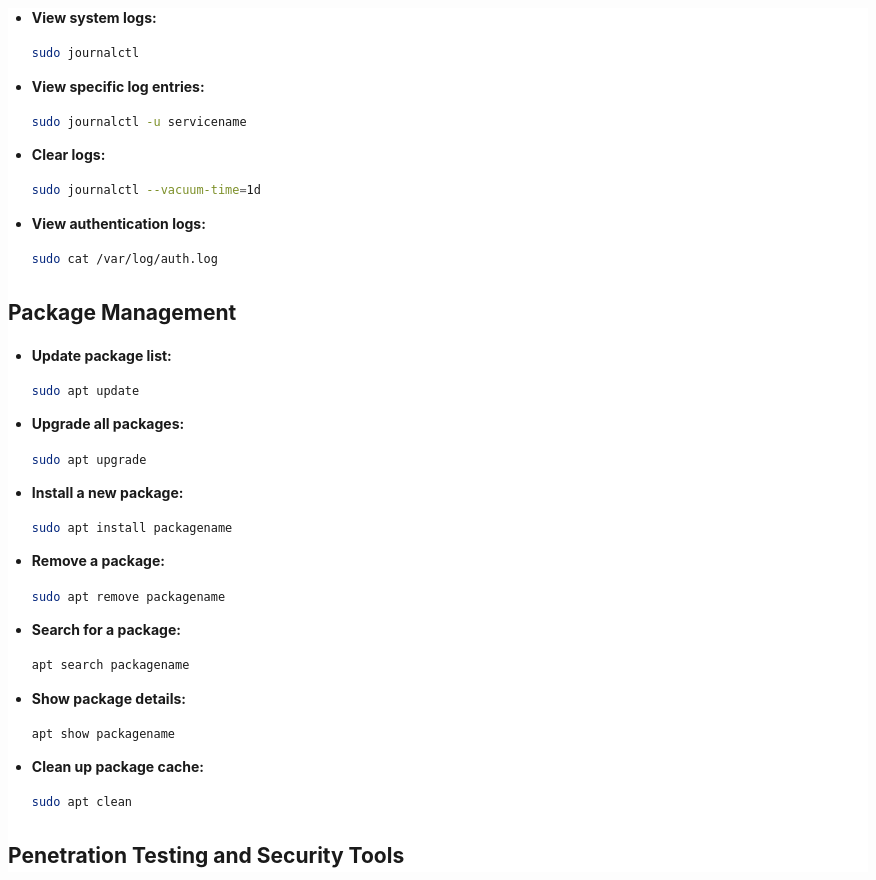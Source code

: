 - **View system logs:**
  ```bash
  sudo journalctl
  ```

- **View specific log entries:**
  ```bash
  sudo journalctl -u servicename
  ```

- **Clear logs:**
  ```bash
  sudo journalctl --vacuum-time=1d
  ```

- **View authentication logs:**
  ```bash
  sudo cat /var/log/auth.log
  ```

## Package Management

- **Update package list:**
  ```bash
  sudo apt update
  ```

- **Upgrade all packages:**
  ```bash
  sudo apt upgrade
  ```

- **Install a new package:**
  ```bash
  sudo apt install packagename
  ```

- **Remove a package:**
  ```bash
  sudo apt remove packagename
  ```

- **Search for a package:**
  ```bash
  apt search packagename
  ```

- **Show package details:**
  ```bash
  apt show packagename
  ```

- **Clean up package cache:**
  ```bash
  sudo apt clean
  ```

## Penetration Testing and Security Tools
